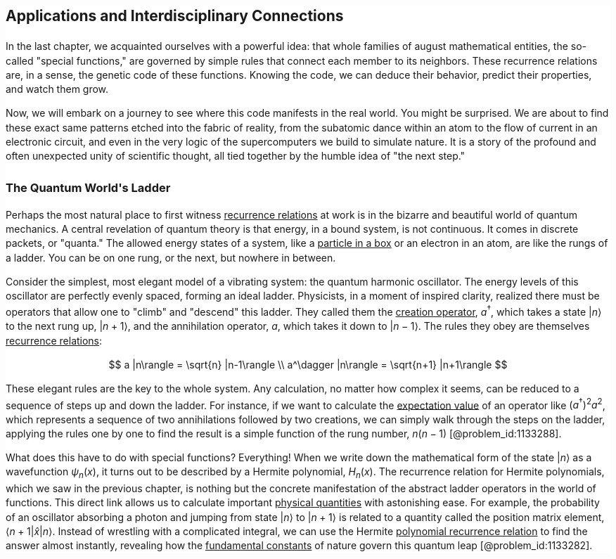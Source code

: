 ## Applications and Interdisciplinary Connections

In the last chapter, we acquainted ourselves with a powerful idea: that whole families of august mathematical entities, the so-called "special functions," are governed by simple rules that connect each member to its neighbors. These recurrence relations are, in a sense, the genetic code of these functions. Knowing the code, we can deduce their behavior, predict their properties, and watch them grow.

Now, we will embark on a journey to see where this code manifests in the real world. You might be surprised. We are about to find these exact same patterns etched into the fabric of reality, from the subatomic dance within an atom to the flow of current in an electronic circuit, and even in the very logic of the supercomputers we build to simulate nature. It is a story of the profound and often unexpected unity of scientific thought, all tied together by the humble idea of "the next step."

### The Quantum World's Ladder

Perhaps the most natural place to first witness [recurrence relations](@article_id:276118) at work is in the bizarre and beautiful world of quantum mechanics. A central revelation of quantum theory is that energy, in a bound system, is not continuous. It comes in discrete packets, or "quanta." The allowed energy states of a system, like a [particle in a box](@article_id:140446) or an electron in an atom, are like the rungs of a ladder. You can be on one rung, or the next, but nowhere in between.

Consider the simplest, most elegant model of a vibrating system: the quantum harmonic oscillator. The energy levels of this oscillator are perfectly evenly spaced, forming an ideal ladder. Physicists, in a moment of inspired clarity, realized there must be operators that allow one to "climb" and "descend" this ladder. They called them the [creation operator](@article_id:264376), $a^\dagger$, which takes a state $|n\rangle$ to the next rung up, $|n+1\rangle$, and the annihilation operator, $a$, which takes it down to $|n-1\rangle$. The rules they obey are themselves [recurrence relations](@article_id:276118):

$$
a |n\rangle = \sqrt{n} |n-1\rangle \\
a^\dagger |n\rangle = \sqrt{n+1} |n+1\rangle
$$

These elegant rules are the key to the whole system. Any calculation, no matter how complex it seems, can be reduced to a sequence of steps up and down the ladder. For instance, if we want to calculate the [expectation value](@article_id:150467) of an operator like $(a^\dagger)^2 a^2$, which represents a sequence of two annihilations followed by two creations, we can simply walk through the steps on the ladder, applying the rules one by one to find the result is a simple function of the rung number, $n(n-1)$ [@problem_id:1133288].

What does this have to do with special functions? Everything! When we write down the mathematical form of the state $|n\rangle$ as a wavefunction $\psi_n(x)$, it turns out to be described by a Hermite polynomial, $H_n(x)$. The recurrence relation for Hermite polynomials, which we saw in the previous chapter, is nothing but the concrete manifestation of the abstract ladder operators in the world of functions. This direct link allows us to calculate important [physical quantities](@article_id:176901) with astonishing ease. For example, the probability of an oscillator absorbing a photon and jumping from state $|n\rangle$ to $|n+1\rangle$ is related to a quantity called the position matrix element, $\langle n+1 | \hat{x} | n \rangle$. Instead of wrestling with a complicated integral, we can use the Hermite [polynomial recurrence relation](@article_id:154330) to find the answer almost instantly, revealing how the [fundamental constants](@article_id:148280) of nature govern this quantum leap [@problem_id:1133282].
